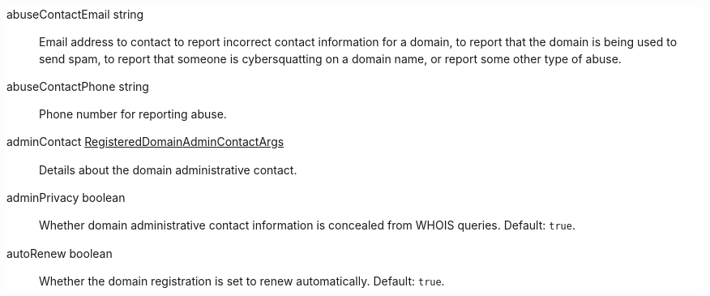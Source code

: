 </dd></dl>
</pulumi-choosable>
</div>

<div>
<pulumi-choosable type="language" values="javascript,typescript">
<dl class="resources-properties"><dt class="property-optional"
            title="Optional">
        <span id="state_abusecontactemail_nodejs">
<a data-swiftype-name="resource-property" data-swiftype-type="text" href="#state_abusecontactemail_nodejs" style="color: inherit; text-decoration: inherit;">abuse<wbr>Contact<wbr>Email</a>
</span>
        <span class="property-indicator"></span>
        <span class="property-type">string</span>
    </dt>
    <dd><p>Email address to contact to report incorrect contact information for a domain, to report that the domain is being used to send spam, to report that someone is cybersquatting on a domain name, or report some other type of abuse.</p>
</dd><dt class="property-optional"
            title="Optional">
        <span id="state_abusecontactphone_nodejs">
<a data-swiftype-name="resource-property" data-swiftype-type="text" href="#state_abusecontactphone_nodejs" style="color: inherit; text-decoration: inherit;">abuse<wbr>Contact<wbr>Phone</a>
</span>
        <span class="property-indicator"></span>
        <span class="property-type">string</span>
    </dt>
    <dd><p>Phone number for reporting abuse.</p>
</dd><dt class="property-optional"
            title="Optional">
        <span id="state_admincontact_nodejs">
<a data-swiftype-name="resource-property" data-swiftype-type="text" href="#state_admincontact_nodejs" style="color: inherit; text-decoration: inherit;">admin<wbr>Contact</a>
</span>
        <span class="property-indicator"></span>
        <span class="property-type"><a href="#registereddomainadmincontact">Registered<wbr>Domain<wbr>Admin<wbr>Contact<wbr>Args</a></span>
    </dt>
    <dd><p>Details about the domain administrative contact.</p>
</dd><dt class="property-optional"
            title="Optional">
        <span id="state_adminprivacy_nodejs">
<a data-swiftype-name="resource-property" data-swiftype-type="text" href="#state_adminprivacy_nodejs" style="color: inherit; text-decoration: inherit;">admin<wbr>Privacy</a>
</span>
        <span class="property-indicator"></span>
        <span class="property-type">boolean</span>
    </dt>
    <dd><p>Whether domain administrative contact information is concealed from WHOIS queries. Default: <code>true</code>.</p>
</dd><dt class="property-optional"
            title="Optional">
        <span id="state_autorenew_nodejs">
<a data-swiftype-name="resource-property" data-swiftype-type="text" href="#state_autorenew_nodejs" style="color: inherit; text-decoration: inherit;">auto<wbr>Renew</a>
</span>
        <span class="property-indicator"></span>
        <span class="property-type">boolean</span>
    </dt>
    <dd><p>Whether the domain registration is set to renew automatically. Default: <code>true</code>.</p>
</dd><dt class="property-optional"
            title="Optional">
        <span id="state_creationdate_nodejs">